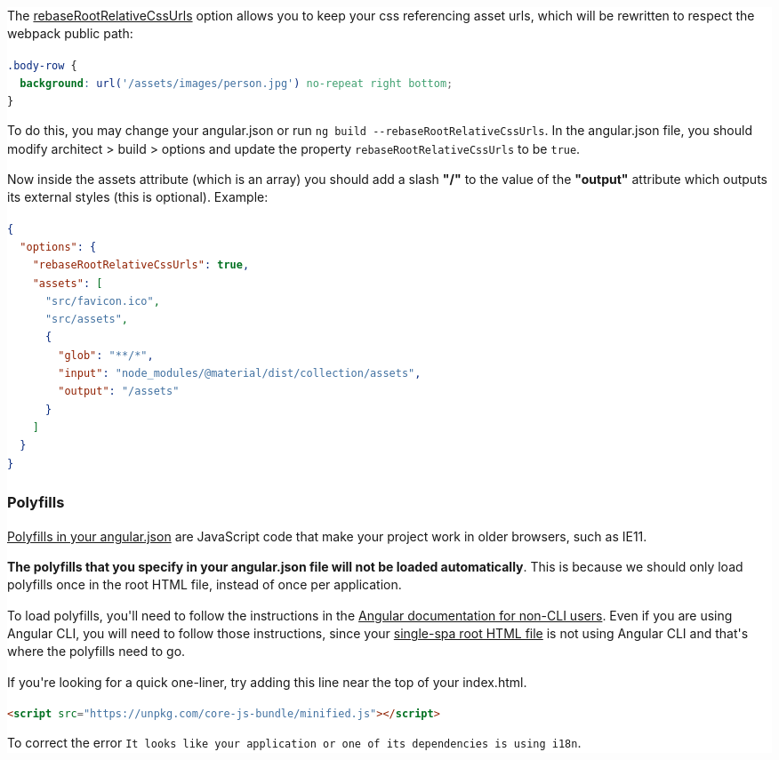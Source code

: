 The [rebaseRootRelativeCssUrls](https://angular.io/cli/build) option allows you to keep your css referencing asset urls, which will be rewritten to respect the webpack public path:

```css
.body-row {
  background: url('/assets/images/person.jpg') no-repeat right bottom;
}
```

To do this, you may change your angular.json or run `ng build --rebaseRootRelativeCssUrls`. In the angular.json file, you should modify
architect > build > options and update the property `rebaseRootRelativeCssUrls` to be `true`.

Now inside the assets attribute (which is an array) you should add a slash **"/"** to the value of the **"output"** attribute which outputs its external styles (this is optional). Example:

```json
{
  "options": {
    "rebaseRootRelativeCssUrls": true,
    "assets": [
      "src/favicon.ico",
      "src/assets",
      {
        "glob": "**/*",
        "input": "node_modules/@material/dist/collection/assets",
        "output": "/assets"
      }
    ]
  }
}
```

### Polyfills

[Polyfills in your angular.json](https://angular.io/guide/browser-support) are JavaScript code that make your project work in older browsers,
such as IE11.

**The polyfills that you specify in your angular.json file will not be loaded automatically**. This is because we should only load
polyfills once in the root HTML file, instead of once per application.

To load polyfills, you'll need to follow the instructions in the [Angular documentation for non-CLI users](https://angular.io/guide/browser-support#polyfills-for-non-cli-users).
Even if you are using Angular CLI, you will need to follow those instructions, since your [single-spa root HTML file](https://single-spa-playground.org/playground/html-file)
is not using Angular CLI and that's where the polyfills need to go.

If you're looking for a quick one-liner, try adding this line near the top of your index.html.

```html
<script src="https://unpkg.com/core-js-bundle/minified.js"></script>
```

To correct the error `It looks like your application or one of its dependencies is using i18n`.
